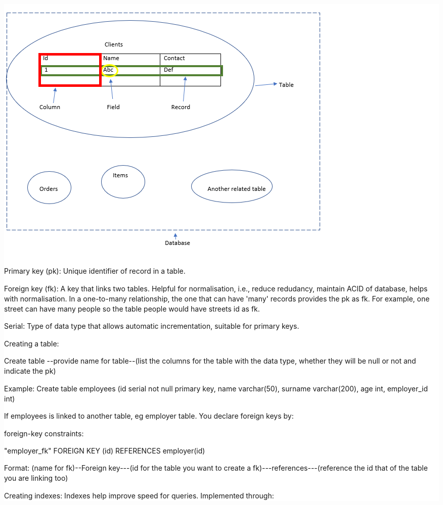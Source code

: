 ![DB](img/Database.png) 

Primary key (pk): Unique identifier of record in a table.

Foreign key (fk): A key that links two tables. Helpful for normalisation, i.e., reduce redudancy, maintain ACID of database, helps with normalisation. In a one-to-many relationship, the one that can have 'many' records provides the pk as fk. For example, one street can have many people so the table people would have streets id as fk.

Serial: Type of data type that allows automatic incrementation, suitable for primary keys.


Creating a table:

Create table --provide name for table--(list the columns for the table with the data type, whether they will be null or not and indicate the pk)

Example: Create table employees (id serial not null primary key, name varchar(50), surname varchar(200), age int, employer_id int)

If employees is linked to another table, eg employer table. You declare foreign keys by:

foreign-key constraints:

"employer_fk" FOREIGN KEY (id) REFERENCES employer(id)

Format: (name for fk)--Foreign key---(id for the table you want to create a fk)---references---(reference the id that of the table you are linking too)

Creating indexes:
Indexes help improve speed for queries. Implemented through:
